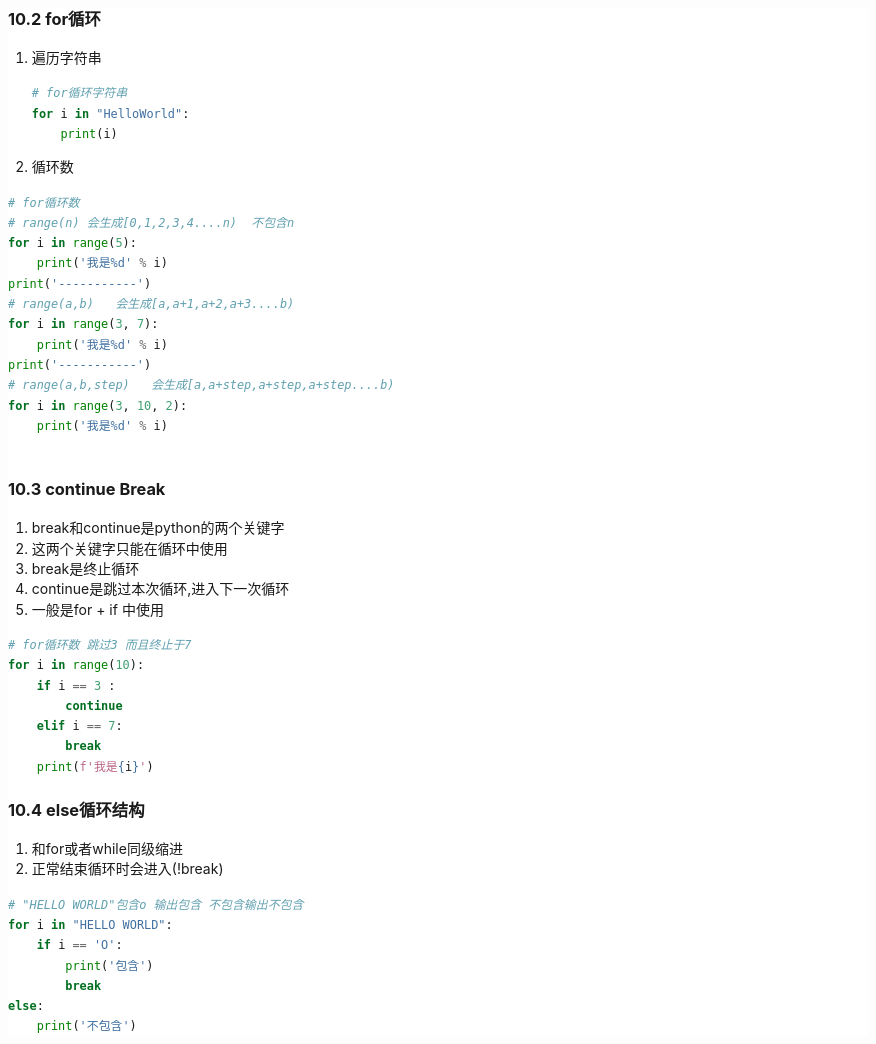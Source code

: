 ### 10.2 for循环

1. 遍历字符串

   ```python
   # for循环字符串
   for i in "HelloWorld":
       print(i)
   ```

2. 循环数

```python
# for循环数
# range(n) 会生成[0,1,2,3,4....n)  不包含n
for i in range(5):
    print('我是%d' % i)
print('-----------')
# range(a,b)   会生成[a,a+1,a+2,a+3....b)
for i in range(3, 7):
    print('我是%d' % i)
print('-----------')
# range(a,b,step)   会生成[a,a+step,a+step,a+step....b)
for i in range(3, 10, 2):
    print('我是%d' % i)
    
```

### 10.3 continue Break

1. break和continue是python的两个关键字
2. 这两个关键字只能在循环中使用
3. break是终止循环
4. continue是跳过本次循环,进入下一次循环
5. 一般是for + if 中使用

```python
# for循环数 跳过3 而且终止于7
for i in range(10):
    if i == 3 :
        continue
    elif i == 7:
        break
    print(f'我是{i}')
```

### 10.4 else循环结构

1. 和for或者while同级缩进
2. 正常结束循环时会进入(!break)

```python
# "HELLO WORLD"包含o 输出包含 不包含输出不包含
for i in "HELLO WORLD":
    if i == 'O':
        print('包含')
        break
else:
    print('不包含')
```
